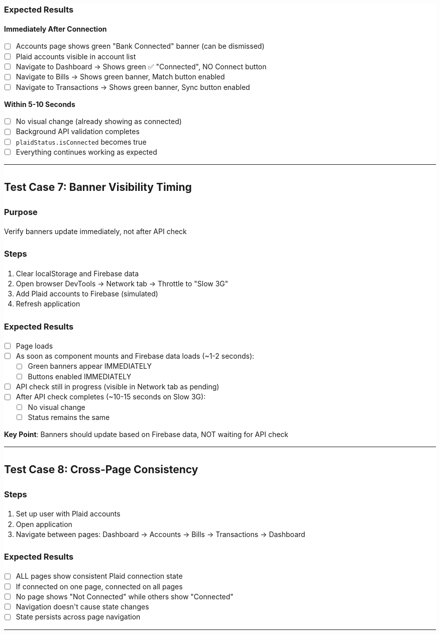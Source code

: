 ### Expected Results

**Immediately After Connection**
- [ ] Accounts page shows green "Bank Connected" banner (can be dismissed)
- [ ] Plaid accounts visible in account list
- [ ] Navigate to Dashboard → Shows green ✅ "Connected", NO Connect button
- [ ] Navigate to Bills → Shows green banner, Match button enabled
- [ ] Navigate to Transactions → Shows green banner, Sync button enabled

**Within 5-10 Seconds**
- [ ] No visual change (already showing as connected)
- [ ] Background API validation completes
- [ ] `plaidStatus.isConnected` becomes true
- [ ] Everything continues working as expected

---

## Test Case 7: Banner Visibility Timing

### Purpose
Verify banners update immediately, not after API check

### Steps
1. Clear localStorage and Firebase data
2. Open browser DevTools → Network tab → Throttle to "Slow 3G"
3. Add Plaid accounts to Firebase (simulated)
4. Refresh application

### Expected Results
- [ ] Page loads
- [ ] As soon as component mounts and Firebase data loads (~1-2 seconds):
  - [ ] Green banners appear IMMEDIATELY
  - [ ] Buttons enabled IMMEDIATELY
- [ ] API check still in progress (visible in Network tab as pending)
- [ ] After API check completes (~10-15 seconds on Slow 3G):
  - [ ] No visual change
  - [ ] Status remains the same

**Key Point**: Banners should update based on Firebase data, NOT waiting for API check

---

## Test Case 8: Cross-Page Consistency

### Steps
1. Set up user with Plaid accounts
2. Open application
3. Navigate between pages: Dashboard → Accounts → Bills → Transactions → Dashboard

### Expected Results
- [ ] ALL pages show consistent Plaid connection state
- [ ] If connected on one page, connected on all pages
- [ ] No page shows "Not Connected" while others show "Connected"
- [ ] Navigation doesn't cause state changes
- [ ] State persists across page navigation

---